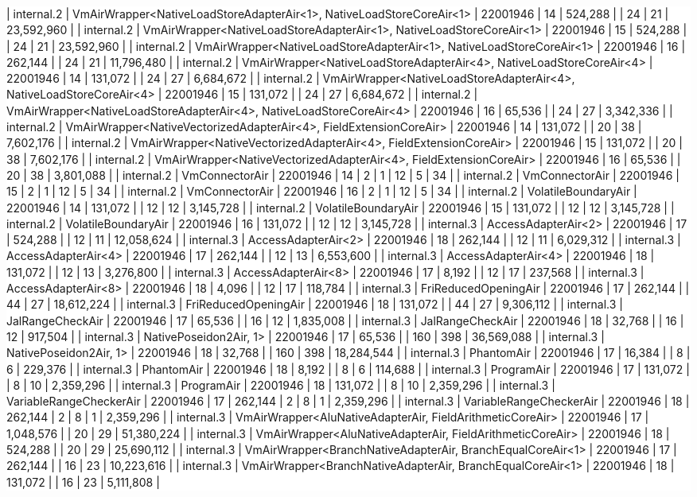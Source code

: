 | internal.2 | VmAirWrapper<NativeLoadStoreAdapterAir<1>, NativeLoadStoreCoreAir<1> | 22001946 | 14 | 524,288 |  | 24 | 21 | 23,592,960 | 
| internal.2 | VmAirWrapper<NativeLoadStoreAdapterAir<1>, NativeLoadStoreCoreAir<1> | 22001946 | 15 | 524,288 |  | 24 | 21 | 23,592,960 | 
| internal.2 | VmAirWrapper<NativeLoadStoreAdapterAir<1>, NativeLoadStoreCoreAir<1> | 22001946 | 16 | 262,144 |  | 24 | 21 | 11,796,480 | 
| internal.2 | VmAirWrapper<NativeLoadStoreAdapterAir<4>, NativeLoadStoreCoreAir<4> | 22001946 | 14 | 131,072 |  | 24 | 27 | 6,684,672 | 
| internal.2 | VmAirWrapper<NativeLoadStoreAdapterAir<4>, NativeLoadStoreCoreAir<4> | 22001946 | 15 | 131,072 |  | 24 | 27 | 6,684,672 | 
| internal.2 | VmAirWrapper<NativeLoadStoreAdapterAir<4>, NativeLoadStoreCoreAir<4> | 22001946 | 16 | 65,536 |  | 24 | 27 | 3,342,336 | 
| internal.2 | VmAirWrapper<NativeVectorizedAdapterAir<4>, FieldExtensionCoreAir> | 22001946 | 14 | 131,072 |  | 20 | 38 | 7,602,176 | 
| internal.2 | VmAirWrapper<NativeVectorizedAdapterAir<4>, FieldExtensionCoreAir> | 22001946 | 15 | 131,072 |  | 20 | 38 | 7,602,176 | 
| internal.2 | VmAirWrapper<NativeVectorizedAdapterAir<4>, FieldExtensionCoreAir> | 22001946 | 16 | 65,536 |  | 20 | 38 | 3,801,088 | 
| internal.2 | VmConnectorAir | 22001946 | 14 | 2 | 1 | 12 | 5 | 34 | 
| internal.2 | VmConnectorAir | 22001946 | 15 | 2 | 1 | 12 | 5 | 34 | 
| internal.2 | VmConnectorAir | 22001946 | 16 | 2 | 1 | 12 | 5 | 34 | 
| internal.2 | VolatileBoundaryAir | 22001946 | 14 | 131,072 |  | 12 | 12 | 3,145,728 | 
| internal.2 | VolatileBoundaryAir | 22001946 | 15 | 131,072 |  | 12 | 12 | 3,145,728 | 
| internal.2 | VolatileBoundaryAir | 22001946 | 16 | 131,072 |  | 12 | 12 | 3,145,728 | 
| internal.3 | AccessAdapterAir<2> | 22001946 | 17 | 524,288 |  | 12 | 11 | 12,058,624 | 
| internal.3 | AccessAdapterAir<2> | 22001946 | 18 | 262,144 |  | 12 | 11 | 6,029,312 | 
| internal.3 | AccessAdapterAir<4> | 22001946 | 17 | 262,144 |  | 12 | 13 | 6,553,600 | 
| internal.3 | AccessAdapterAir<4> | 22001946 | 18 | 131,072 |  | 12 | 13 | 3,276,800 | 
| internal.3 | AccessAdapterAir<8> | 22001946 | 17 | 8,192 |  | 12 | 17 | 237,568 | 
| internal.3 | AccessAdapterAir<8> | 22001946 | 18 | 4,096 |  | 12 | 17 | 118,784 | 
| internal.3 | FriReducedOpeningAir | 22001946 | 17 | 262,144 |  | 44 | 27 | 18,612,224 | 
| internal.3 | FriReducedOpeningAir | 22001946 | 18 | 131,072 |  | 44 | 27 | 9,306,112 | 
| internal.3 | JalRangeCheckAir | 22001946 | 17 | 65,536 |  | 16 | 12 | 1,835,008 | 
| internal.3 | JalRangeCheckAir | 22001946 | 18 | 32,768 |  | 16 | 12 | 917,504 | 
| internal.3 | NativePoseidon2Air<BabyBearParameters>, 1> | 22001946 | 17 | 65,536 |  | 160 | 398 | 36,569,088 | 
| internal.3 | NativePoseidon2Air<BabyBearParameters>, 1> | 22001946 | 18 | 32,768 |  | 160 | 398 | 18,284,544 | 
| internal.3 | PhantomAir | 22001946 | 17 | 16,384 |  | 8 | 6 | 229,376 | 
| internal.3 | PhantomAir | 22001946 | 18 | 8,192 |  | 8 | 6 | 114,688 | 
| internal.3 | ProgramAir | 22001946 | 17 | 131,072 |  | 8 | 10 | 2,359,296 | 
| internal.3 | ProgramAir | 22001946 | 18 | 131,072 |  | 8 | 10 | 2,359,296 | 
| internal.3 | VariableRangeCheckerAir | 22001946 | 17 | 262,144 | 2 | 8 | 1 | 2,359,296 | 
| internal.3 | VariableRangeCheckerAir | 22001946 | 18 | 262,144 | 2 | 8 | 1 | 2,359,296 | 
| internal.3 | VmAirWrapper<AluNativeAdapterAir, FieldArithmeticCoreAir> | 22001946 | 17 | 1,048,576 |  | 20 | 29 | 51,380,224 | 
| internal.3 | VmAirWrapper<AluNativeAdapterAir, FieldArithmeticCoreAir> | 22001946 | 18 | 524,288 |  | 20 | 29 | 25,690,112 | 
| internal.3 | VmAirWrapper<BranchNativeAdapterAir, BranchEqualCoreAir<1> | 22001946 | 17 | 262,144 |  | 16 | 23 | 10,223,616 | 
| internal.3 | VmAirWrapper<BranchNativeAdapterAir, BranchEqualCoreAir<1> | 22001946 | 18 | 131,072 |  | 16 | 23 | 5,111,808 | 